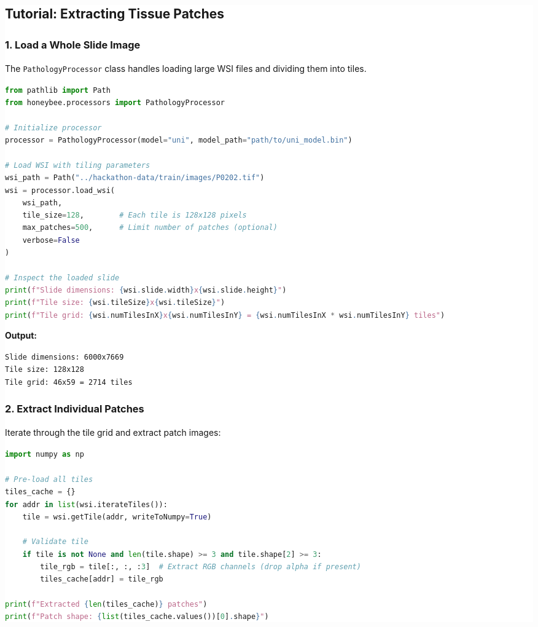 
## Tutorial: Extracting Tissue Patches

### 1. Load a Whole Slide Image

The `PathologyProcessor` class handles loading large WSI files and dividing them into tiles.

```python
from pathlib import Path
from honeybee.processors import PathologyProcessor

# Initialize processor
processor = PathologyProcessor(model="uni", model_path="path/to/uni_model.bin")

# Load WSI with tiling parameters
wsi_path = Path("../hackathon-data/train/images/P0202.tif")
wsi = processor.load_wsi(
    wsi_path,
    tile_size=128,        # Each tile is 128x128 pixels
    max_patches=500,      # Limit number of patches (optional)
    verbose=False
)

# Inspect the loaded slide
print(f"Slide dimensions: {wsi.slide.width}x{wsi.slide.height}")
print(f"Tile size: {wsi.tileSize}x{wsi.tileSize}")
print(f"Tile grid: {wsi.numTilesInX}x{wsi.numTilesInY} = {wsi.numTilesInX * wsi.numTilesInY} tiles")
```

**Output:**
```
Slide dimensions: 6000x7669
Tile size: 128x128
Tile grid: 46x59 = 2714 tiles
```

### 2. Extract Individual Patches

Iterate through the tile grid and extract patch images:

```python
import numpy as np

# Pre-load all tiles
tiles_cache = {}
for addr in list(wsi.iterateTiles()):
    tile = wsi.getTile(addr, writeToNumpy=True)

    # Validate tile
    if tile is not None and len(tile.shape) >= 3 and tile.shape[2] >= 3:
        tile_rgb = tile[:, :, :3]  # Extract RGB channels (drop alpha if present)
        tiles_cache[addr] = tile_rgb

print(f"Extracted {len(tiles_cache)} patches")
print(f"Patch shape: {list(tiles_cache.values())[0].shape}")
```
